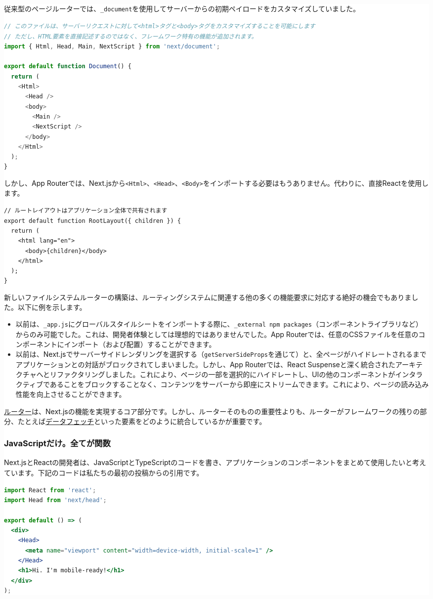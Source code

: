 従来型のページルーターでは、`_document`を使用してサーバーからの初期ペイロードをカスタマイズしていました。

```jsx:従来型のページルーター：pages/_document.js
// このファイルは、サーバーリクエストに対して<html>タグと<body>タグをカスタマイズすることを可能にします
// ただし、HTML要素を直接記述するのではなく、フレームワーク特有の機能が追加されます。
import { Html, Head, Main, NextScript } from 'next/document';

export default function Document() {
  return (
    <Html>
      <Head />
      <body>
        <Main />
        <NextScript />
      </body>
    </Html>
  );
}
```

しかし、App Routerでは、Next.jsから`<Html>`、`<Head>`、`<Body>`をインポートする必要はもうありません。代わりに、直接Reactを使用します。

```jsx:新 App Router ✨：app/layout.js
// ルートレイアウトはアプリケーション全体で共有されます
export default function RootLayout({ children }) {
  return (
    <html lang="en">
      <body>{children}</body>
    </html>
  );
}
```



新しいファイルシステムルーターの構築は、ルーティングシステムに関連する他の多くの機能要求に対応する絶好の機会でもありました。以下に例を示します。

- 以前は、`_app.js`にグローバルスタイルシートをインポートする際に、`_external npm packages`（コンポーネントライブラリなど）からのみ可能でした。これは、開発者体験としては理想的ではありませんでした。App Routerでは、任意のCSSファイルを任意のコンポーネントにインポート（および配置）することができます。
- 以前は、Next.jsでサーバーサイドレンダリングを選択する（`getServerSideProps`を通じて）と、全ページがハイドレートされるまでアプリケーションとの対話がブロックされてしまいました。しかし、App Routerでは、React Suspenseと深く統合されたアーキテクチャへとリファクタリングしました。これにより、ページの一部を選択的にハイドレートし、UIの他のコンポーネントがインタラクティブであることをブロックすることなく、コンテンツをサーバーから即座にストリームできます。これにより、ページの読み込み性能を向上させることができます。

[ルーター](https://nextjs.org/docs/app/building-your-application/routing)は、Next.jsの機能を実現するコア部分です。しかし、ルーターそのものの重要性よりも、ルーターがフレームワークの残りの部分、たとえば[データフェッチ](https://nextjs.org/docs/app/building-your-application/data-fetching)といった要素をどのように統合しているかが重要です。

### JavaScriptだけ。全てが関数

Next.jsとReactの開発者は、JavaScriptとTypeScriptのコードを書き、アプリケーションのコンポーネントをまとめて使用したいと考えています。下記のコードは私たちの最初の投稿からの引用です。

```jsx
import React from 'react';
import Head from 'next/head';

export default () => (
  <div>
    <Head>
      <meta name="viewport" content="width=device-width, initial-scale=1" />
    </Head>
    <h1>Hi. I'm mobile-ready!</h1>
  </div>
);

```
